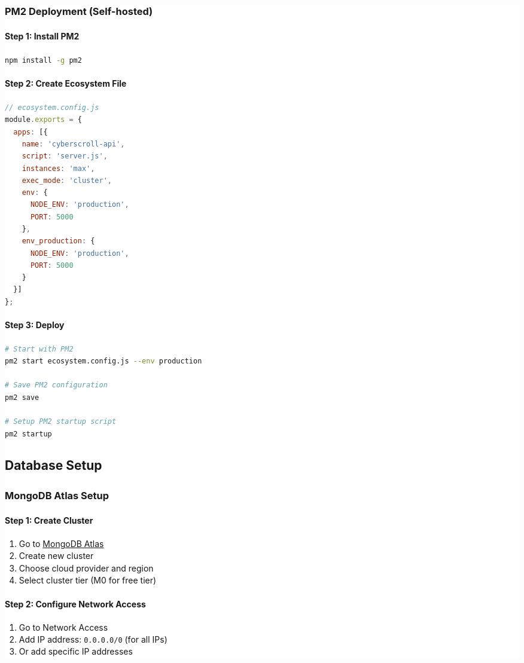 ### PM2 Deployment (Self-hosted)

#### Step 1: Install PM2
```bash
npm install -g pm2
```

#### Step 2: Create Ecosystem File
```javascript
// ecosystem.config.js
module.exports = {
  apps: [{
    name: 'cyberscroll-api',
    script: 'server.js',
    instances: 'max',
    exec_mode: 'cluster',
    env: {
      NODE_ENV: 'production',
      PORT: 5000
    },
    env_production: {
      NODE_ENV: 'production',
      PORT: 5000
    }
  }]
};
```

#### Step 3: Deploy
```bash
# Start with PM2
pm2 start ecosystem.config.js --env production

# Save PM2 configuration
pm2 save

# Setup PM2 startup script
pm2 startup
```

## Database Setup

### MongoDB Atlas Setup

#### Step 1: Create Cluster
1. Go to [MongoDB Atlas](https://cloud.mongodb.com)
2. Create new cluster
3. Choose cloud provider and region
4. Select cluster tier (M0 for free tier)

#### Step 2: Configure Network Access
1. Go to Network Access
2. Add IP address: `0.0.0.0/0` (for all IPs)
3. Or add specific IP addresses
